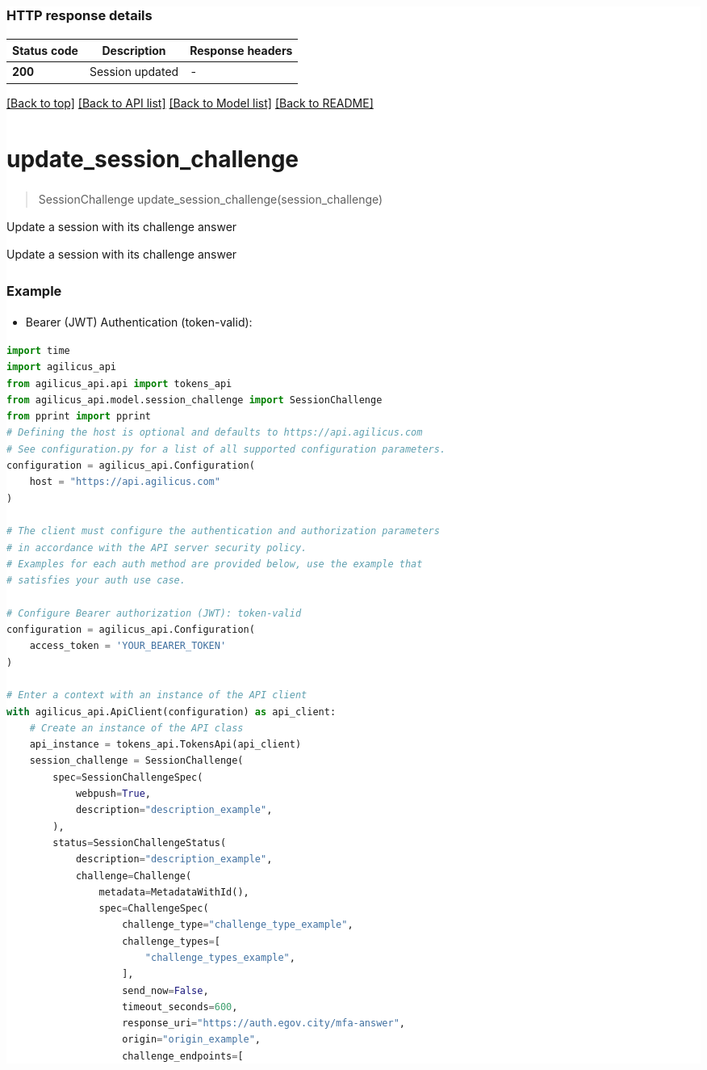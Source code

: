 
### HTTP response details
| Status code | Description | Response headers |
|-------------|-------------|------------------|
**200** | Session updated |  -  |

[[Back to top]](#) [[Back to API list]](../README.md#documentation-for-api-endpoints) [[Back to Model list]](../README.md#documentation-for-models) [[Back to README]](../README.md)

# **update_session_challenge**
> SessionChallenge update_session_challenge(session_challenge)

Update a session with its challenge answer

Update a session with its challenge answer

### Example

* Bearer (JWT) Authentication (token-valid):
```python
import time
import agilicus_api
from agilicus_api.api import tokens_api
from agilicus_api.model.session_challenge import SessionChallenge
from pprint import pprint
# Defining the host is optional and defaults to https://api.agilicus.com
# See configuration.py for a list of all supported configuration parameters.
configuration = agilicus_api.Configuration(
    host = "https://api.agilicus.com"
)

# The client must configure the authentication and authorization parameters
# in accordance with the API server security policy.
# Examples for each auth method are provided below, use the example that
# satisfies your auth use case.

# Configure Bearer authorization (JWT): token-valid
configuration = agilicus_api.Configuration(
    access_token = 'YOUR_BEARER_TOKEN'
)

# Enter a context with an instance of the API client
with agilicus_api.ApiClient(configuration) as api_client:
    # Create an instance of the API class
    api_instance = tokens_api.TokensApi(api_client)
    session_challenge = SessionChallenge(
        spec=SessionChallengeSpec(
            webpush=True,
            description="description_example",
        ),
        status=SessionChallengeStatus(
            description="description_example",
            challenge=Challenge(
                metadata=MetadataWithId(),
                spec=ChallengeSpec(
                    challenge_type="challenge_type_example",
                    challenge_types=[
                        "challenge_types_example",
                    ],
                    send_now=False,
                    timeout_seconds=600,
                    response_uri="https://auth.egov.city/mfa-answer",
                    origin="origin_example",
                    challenge_endpoints=[
```